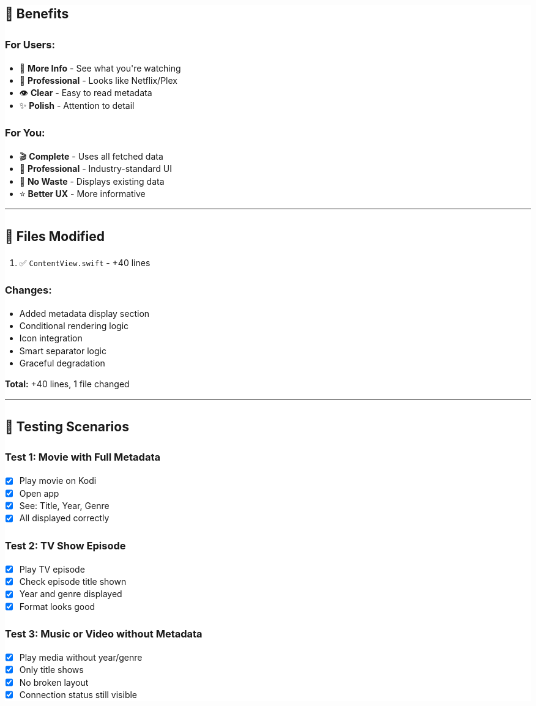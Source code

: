 
## 🎁 Benefits

### **For Users:**
- 📖 **More Info** - See what you're watching
- 🎨 **Professional** - Looks like Netflix/Plex
- 👁️ **Clear** - Easy to read metadata
- ✨ **Polish** - Attention to detail

### **For You:**
- 🎬 **Complete** - Uses all fetched data
- 💎 **Professional** - Industry-standard UI
- 🚀 **No Waste** - Displays existing data
- ⭐ **Better UX** - More informative

---

## 📝 Files Modified

1. ✅ `ContentView.swift` - +40 lines

### **Changes:**
- Added metadata display section
- Conditional rendering logic
- Icon integration
- Smart separator logic
- Graceful degradation

**Total:** +40 lines, 1 file changed

---

## 🧪 Testing Scenarios

### **Test 1: Movie with Full Metadata**
- [x] Play movie on Kodi
- [x] Open app
- [x] See: Title, Year, Genre
- [x] All displayed correctly

### **Test 2: TV Show Episode**
- [x] Play TV episode
- [x] Check episode title shown
- [x] Year and genre displayed
- [x] Format looks good

### **Test 3: Music or Video without Metadata**
- [x] Play media without year/genre
- [x] Only title shows
- [x] No broken layout
- [x] Connection status still visible
